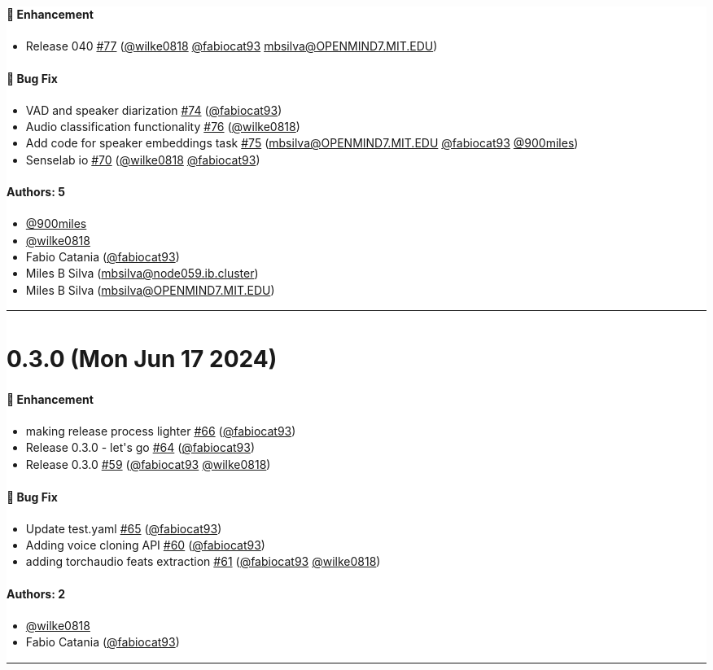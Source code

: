#### 🚀 Enhancement

- Release 040 [#77](https://github.com/sensein/senselab/pull/77) ([@wilke0818](https://github.com/wilke0818) [@fabiocat93](https://github.com/fabiocat93) mbsilva@OPENMIND7.MIT.EDU)

#### 🐛 Bug Fix

- VAD and speaker diarization [#74](https://github.com/sensein/senselab/pull/74) ([@fabiocat93](https://github.com/fabiocat93))
- Audio classification functionality [#76](https://github.com/sensein/senselab/pull/76) ([@wilke0818](https://github.com/wilke0818))
- Add code for speaker embeddings task [#75](https://github.com/sensein/senselab/pull/75) (mbsilva@OPENMIND7.MIT.EDU [@fabiocat93](https://github.com/fabiocat93) [@900miles](https://github.com/900miles))
- Senselab io [#70](https://github.com/sensein/senselab/pull/70) ([@wilke0818](https://github.com/wilke0818) [@fabiocat93](https://github.com/fabiocat93))

#### Authors: 5

- [@900miles](https://github.com/900miles)
- [@wilke0818](https://github.com/wilke0818)
- Fabio Catania ([@fabiocat93](https://github.com/fabiocat93))
- Miles B Silva (mbsilva@node059.ib.cluster)
- Miles B Silva (mbsilva@OPENMIND7.MIT.EDU)

---

# 0.3.0 (Mon Jun 17 2024)

#### 🚀 Enhancement

- making release process lighter [#66](https://github.com/sensein/senselab/pull/66) ([@fabiocat93](https://github.com/fabiocat93))
- Release 0.3.0 - let's go [#64](https://github.com/sensein/senselab/pull/64) ([@fabiocat93](https://github.com/fabiocat93))
- Release 0.3.0 [#59](https://github.com/sensein/senselab/pull/59) ([@fabiocat93](https://github.com/fabiocat93) [@wilke0818](https://github.com/wilke0818))

#### 🐛 Bug Fix

- Update test.yaml [#65](https://github.com/sensein/senselab/pull/65) ([@fabiocat93](https://github.com/fabiocat93))
- Adding voice cloning API [#60](https://github.com/sensein/senselab/pull/60) ([@fabiocat93](https://github.com/fabiocat93))
- adding torchaudio feats extraction [#61](https://github.com/sensein/senselab/pull/61) ([@fabiocat93](https://github.com/fabiocat93) [@wilke0818](https://github.com/wilke0818))

#### Authors: 2

- [@wilke0818](https://github.com/wilke0818)
- Fabio Catania ([@fabiocat93](https://github.com/fabiocat93))

---
